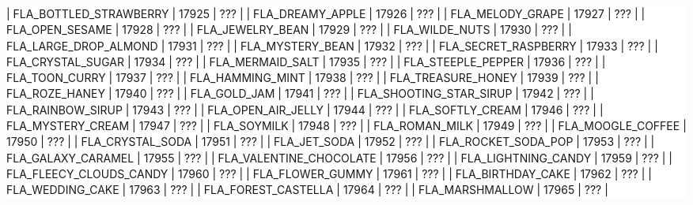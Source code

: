 | FLA_BOTTLED_STRAWBERRY | 17925 | ??? |
| FLA_DREAMY_APPLE | 17926 | ??? |
| FLA_MELODY_GRAPE | 17927 | ??? |
| FLA_OPEN_SESAME | 17928 | ??? |
| FLA_JEWELRY_BEAN | 17929 | ??? |
| FLA_WILDE_NUTS | 17930 | ??? |
| FLA_LARGE_DROP_ALMOND | 17931 | ??? |
| FLA_MYSTERY_BEAN | 17932 | ??? |
| FLA_SECRET_RASPBERRY | 17933 | ??? |
| FLA_CRYSTAL_SUGAR | 17934 | ??? |
| FLA_MERMAID_SALT | 17935 | ??? |
| FLA_STEEPLE_PEPPER | 17936 | ??? |
| FLA_TOON_CURRY | 17937 | ??? |
| FLA_HAMMING_MINT | 17938 | ??? |
| FLA_TREASURE_HONEY | 17939 | ??? |
| FLA_ROZE_HANEY | 17940 | ??? |
| FLA_GOLD_JAM | 17941 | ??? |
| FLA_SHOOTING_STAR_SIRUP | 17942 | ??? |
| FLA_RAINBOW_SIRUP | 17943 | ??? |
| FLA_OPEN_AIR_JELLY | 17944 | ??? |
| FLA_SOFTLY_CREAM | 17946 | ??? |
| FLA_MYSTERY_CREAM | 17947 | ??? |
| FLA_SOYMILK | 17948 | ??? |
| FLA_ROMAN_MILK | 17949 | ??? |
| FLA_MOOGLE_COFFEE | 17950 | ??? |
| FLA_CRYSTAL_SODA | 17951 | ??? |
| FLA_JET_SODA | 17952 | ??? |
| FLA_ROCKET_SODA_POP | 17953 | ??? |
| FLA_GALAXY_CARAMEL | 17955 | ??? |
| FLA_VALENTINE_CHOCOLATE | 17956 | ??? |
| FLA_LIGHTNING_CANDY | 17959 | ??? |
| FLA_FLEECY_CLOUDS_CANDY | 17960 | ??? |
| FLA_FLOWER_GUMMY | 17961 | ??? |
| FLA_BIRTHDAY_CAKE | 17962 | ??? |
| FLA_WEDDING_CAKE | 17963 | ??? |
| FLA_FOREST_CASTELLA | 17964 | ??? |
| FLA_MARSHMALLOW | 17965 | ??? |